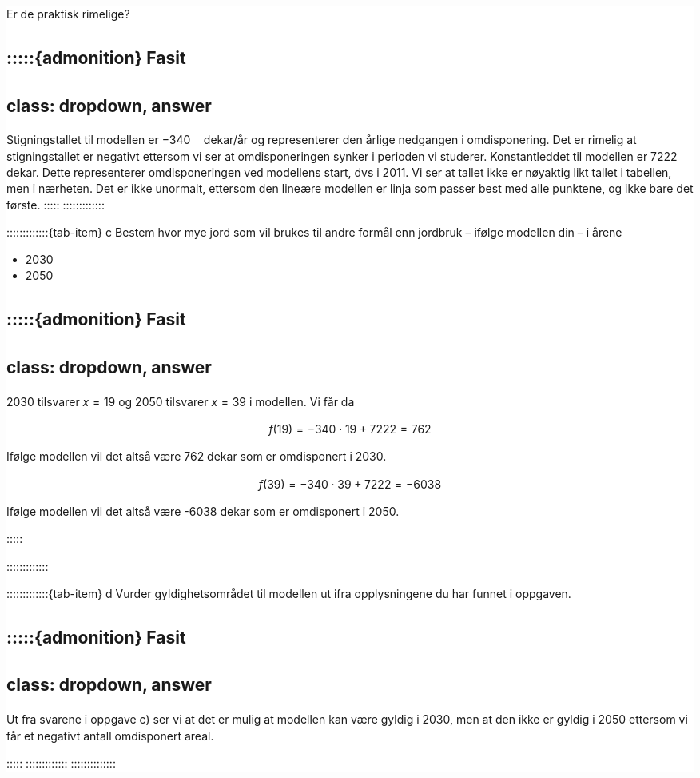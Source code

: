 Er de praktisk rimelige?

:::::{admonition} Fasit
---
class: dropdown, answer
---
Stigningstallet til modellen er $-340 \quad \mathrm{ dekar/år}$ og representerer den årlige nedgangen i omdisponering. Det er rimelig at stigningstallet er negativt ettersom vi ser at omdisponeringen synker i perioden vi studerer. Konstantleddet til modellen er $7222\quad \mathrm{ dekar}$. Dette representerer omdisponeringen ved modellens start, dvs i 2011. Vi ser at tallet ikke er nøyaktig likt tallet i tabellen, men i nærheten. Det er ikke unormalt, ettersom den lineære modellen er linja som passer best med alle punktene, og ikke bare det første. 
:::::
:::::::::::::

:::::::::::::{tab-item} c
Bestem hvor mye jord som vil brukes til andre formål enn jordbruk – ifølge modellen din – i årene

* 2030
* 2050

:::::{admonition} Fasit
---
class: dropdown, answer
---
2030 tilsvarer $x = 19$ og 2050 tilsvarer $x=39$ i modellen. Vi får da

$$
f(19) = -340\cdot 19 + 7222 = 762
$$

Ifølge modellen vil det altså være 762 dekar som er omdisponert i 2030. 

$$
f(39) = -340\cdot 39 + 7222 = -6038
$$

Ifølge modellen vil det altså være -6038 dekar som er omdisponert i 2050. 

:::::

:::::::::::::

:::::::::::::{tab-item} d
Vurder gyldighetsområdet til modellen ut ifra opplysningene du har funnet i oppgaven.

:::::{admonition} Fasit
---
class: dropdown, answer
---

Ut fra svarene i oppgave c) ser vi at det er mulig at modellen kan være gyldig i 2030, men at den ikke er gyldig i 2050 ettersom vi får et negativt antall omdisponert areal. 

:::::
:::::::::::::
::::::::::::::
